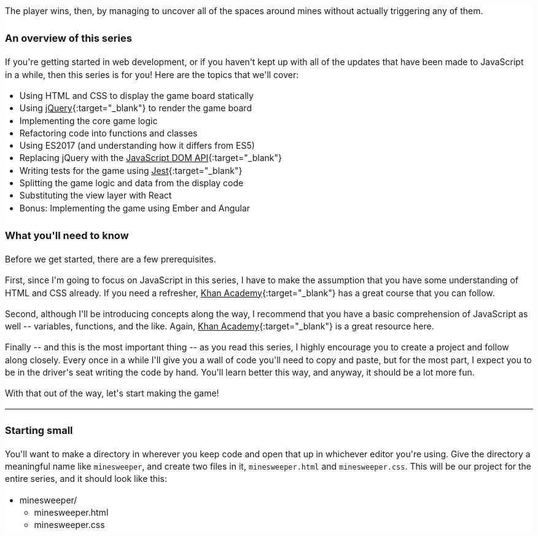 The player wins, then, by managing to uncover all of the spaces around mines
without actually triggering any of them.

### An overview of this series

If you're getting started in web development, or if you haven't kept up with all
of the updates that have been made to JavaScript in a while, then this series is
for you! Here are the topics that we'll cover:

* Using HTML and CSS to display the game board statically
* Using [jQuery][]{:target="_blank"} to render the game board
* Implementing the core game logic
* Refactoring code into functions and classes
* Using ES2017 (and understanding how it differs from ES5)
* Replacing jQuery with the [JavaScript DOM API][]{:target="_blank"}
* Writing tests for the game using [Jest][]{:target="_blank"}
* Splitting the game logic and data from the display code
* Substituting the view layer with React
* Bonus: Implementing the game using Ember and Angular

[jQuery]: http://jquery.com
[JavaScript DOM API]: https://www.w3.org/TR/html51/dom.html
[Jest]: https://facebook.github.io/jest/

### What you'll need to know

Before we get started, there are a few prerequisites.

First, since I'm going to focus on JavaScript in this series, I have to make the
assumption that you have some understanding of HTML and CSS already. If you need
a refresher, [Khan Academy][intro-to-html-and-css]{:target="_blank"} has a great
course that you can follow.

[intro-to-html-and-css]: https://www.khanacademy.org/computing/computer-programming/html-css

Second, although I'll be introducing concepts along the way, I recommend that
you have a basic comprehension of JavaScript as well -- variables, functions,
and the like. Again, [Khan Academy][intro-to-javascript]{:target="_blank"} is a
great resource here.

[intro-to-javascript]: https://www.khanacademy.org/computing/computer-programming/programming

Finally -- and this is the most important thing -- as you read this series, I
highly encourage you to create a project and follow along closely. Every once in
a while I'll give you a wall of code you'll need to copy and paste, but for the
most part, I expect you to be in the driver's seat writing the code by hand.
You'll learn better this way, and anyway, it should be a lot more fun.

With that out of the way, let's start making the game!

---

### Starting small

You'll want to make a directory in wherever you keep code and open that up in
whichever editor you're using. Give the directory a meaningful name like
`minesweeper`, and create two files in it, `minesweeper.html` and
`minesweeper.css`. This will be our project for the entire series, and it should
look like this:

<ul class="file-tree">
  <li class="directory"><span>minesweeper/</span><ul>
      <li class="file">minesweeper.html</li>
      <li class="file">minesweeper.css</li>
    </ul>
  </li>
</ul>


[node]: https://nodejs.org/en/
[electron]: https://electron.atom.io/
[d3]: https://d3js.org/
[three-js]: https://threejs.org/
[aframe]: https://aframe.io/
[npm-package-list]: http://alexandros.resin.io/npm-now-the-largest-module-repository/
[javascript-daily]: https://twitter.com/javascriptdaily
[javascript-fatigue]: https://medium.com/@ericclemmons/javascript-fatigue-48d4011b6fc4
[Minesweeper]: http://www.minesweeper.info/wiki/Windows_Minesweeper
[minesweeper-1]: /blog/minesweeper-1/minesweeper.html
[minesweeper-2]: /blog/minesweeper-2/
